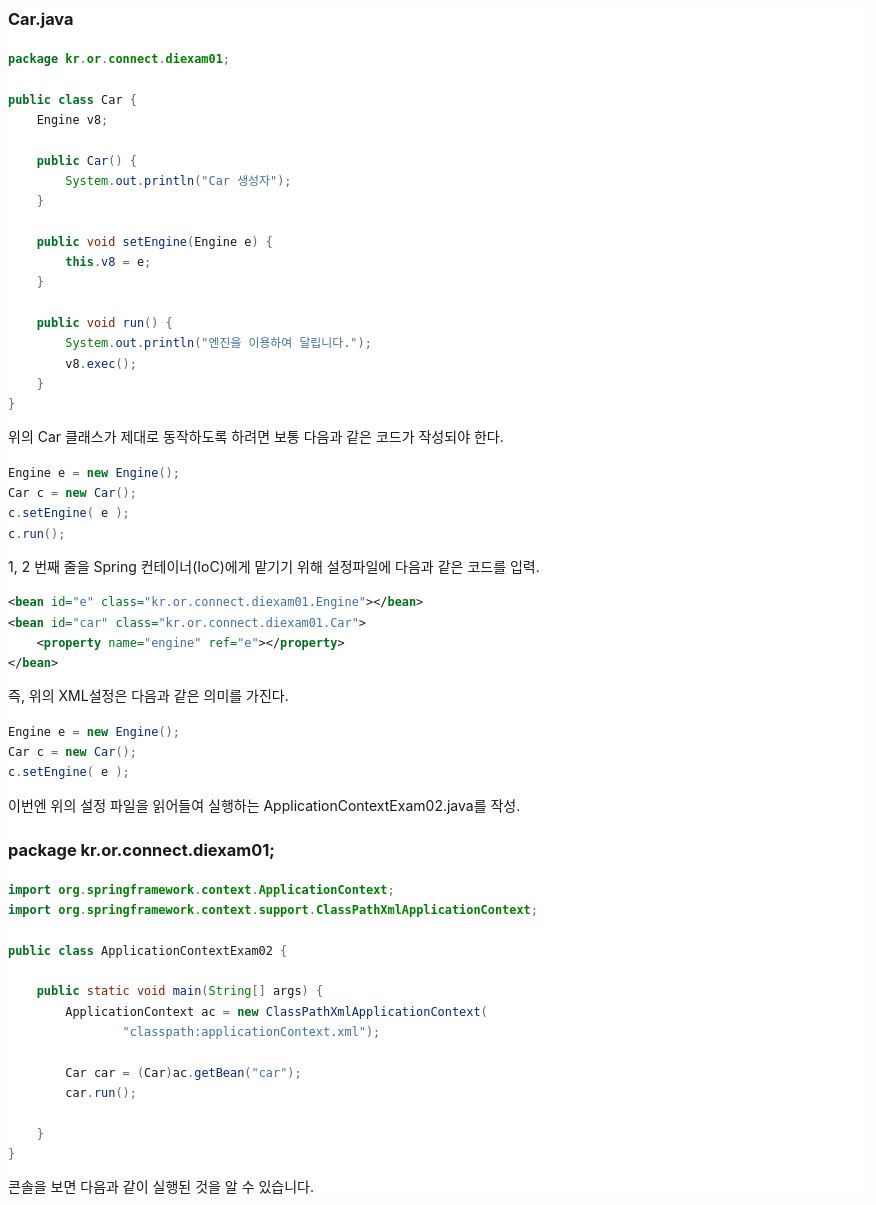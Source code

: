 ### Car.java
```java
package kr.or.connect.diexam01;

public class Car {
	Engine v8;
	
	public Car() {
		System.out.println("Car 생성자");
	}
	
	public void setEngine(Engine e) {
		this.v8 = e;
	}
	
	public void run() {
		System.out.println("엔진을 이용하여 달립니다.");
		v8.exec();
	}
}
```
위의 Car 클래스가 제대로 동작하도록 하려면 보통 다음과 같은 코드가 작성되야 한다.
```java
Engine e = new Engine();
Car c = new Car();
c.setEngine( e );
c.run();
```
1, 2 번째 줄을 Spring 컨테이너(IoC)에게 맡기기 위해 설정파일에 다음과 같은 코드를 입력.
```xml
<bean id="e" class="kr.or.connect.diexam01.Engine"></bean>
<bean id="car" class="kr.or.connect.diexam01.Car">
	<property name="engine" ref="e"></property>
</bean>
```
즉, 위의 XML설정은 다음과 같은 의미를 가진다.
```java
Engine e = new Engine();
Car c = new Car();
c.setEngine( e );
```
이번엔 위의 설정 파일을 읽어들여 실행하는 ApplicationContextExam02.java를 작성.

### package kr.or.connect.diexam01;
```java
import org.springframework.context.ApplicationContext;
import org.springframework.context.support.ClassPathXmlApplicationContext;

public class ApplicationContextExam02 {

	public static void main(String[] args) {
		ApplicationContext ac = new ClassPathXmlApplicationContext( 
				"classpath:applicationContext.xml"); 

		Car car = (Car)ac.getBean("car");
		car.run();
		
	}
}
```
콘솔을 보면 다음과 같이 실행된 것을 알 수 있습니다.

